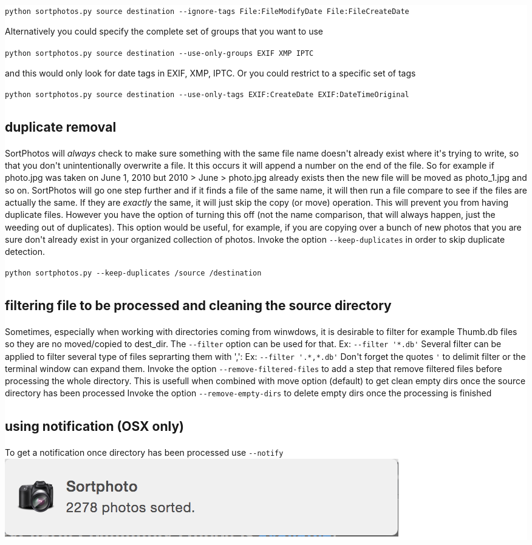     python sortphotos.py source destination --ignore-tags File:FileModifyDate File:FileCreateDate

Alternatively you could specify the complete set of groups that you want to use

    python sortphotos.py source destination --use-only-groups EXIF XMP IPTC

and this would only look for date tags in EXIF, XMP, IPTC.  Or you could restrict to a specific set of tags

    python sortphotos.py source destination --use-only-tags EXIF:CreateDate EXIF:DateTimeOriginal




## duplicate removal
SortPhotos will *always* check to make sure something with the same file name doesn't already exist where it's trying to write, so that you don't unintentionally overwrite a file. It this occurs it will append a number on the end of the file.  So for example if photo.jpg was taken on June 1, 2010 but 2010 > June > photo.jpg already exists then the new file will be moved as photo_1.jpg and so on.  SortPhotos will go one step further and if it finds a file of the same name, it will then run a file compare to see if the files are actually the same.  If they are *exactly* the same, it will just skip the copy (or move) operation.  This will prevent you from having duplicate files.  However you have the option of turning this off (not the name comparison, that will always happen, just the weeding out of duplicates).  This option would be useful, for example, if you are copying over a bunch of new photos that you are sure don't already exist in your organized collection of photos.  Invoke the option ``--keep-duplicates`` in order to skip duplicate detection.

    python sortphotos.py --keep-duplicates /source /destination

## filtering file to be processed and cleaning the source directory
Sometimes, especially when working with directories coming from winwdows, it is desirable to filter for example Thumb.db files so they are no moved/copied to dest_dir. 
The ``--filter`` option can be used for that. Ex: ``--filter '*.db'``
Several filter can be applied to filter several type of files seprarting them with ',': Ex: ``--filter '.*,*.db'``
Don't forget the quotes ``'`` to delimit filter or the terminal window can expand them.
Invoke the option ``--remove-filtered-files`` to add a step that remove filtered files before processing the whole directory. This is usefull when combined with move option (default) to get clean empty dirs once the source directory has been processed
Invoke the option ``--remove-empty-dirs`` to delete empty dirs once the processing is finished

## using notification (OSX only)
To get a notification once directory has been processed use ``--notify``
![Notify](notify.png)
